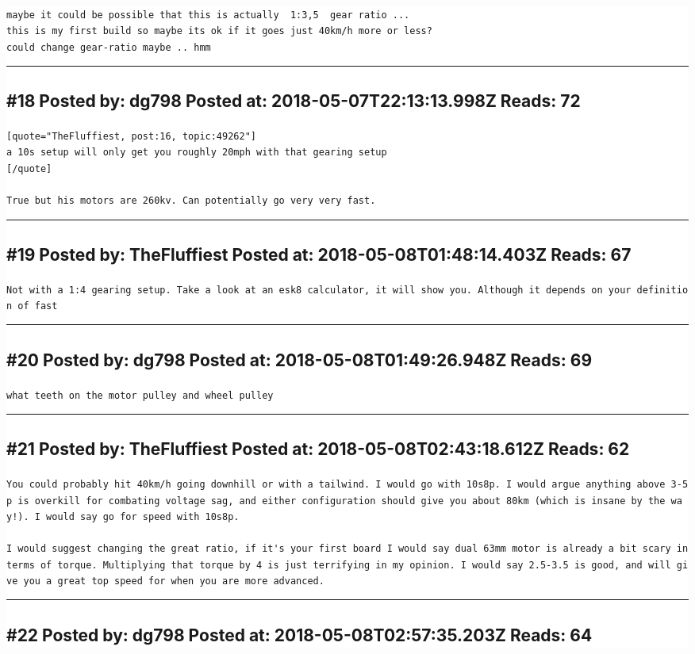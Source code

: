 ```
maybe it could be possible that this is actually  1:3,5  gear ratio ...
this is my first build so maybe its ok if it goes just 40km/h more or less?
could change gear-ratio maybe .. hmm
```

---
## \#18 Posted by: dg798 Posted at: 2018-05-07T22:13:13.998Z Reads: 72

```
[quote="TheFluffiest, post:16, topic:49262"]
a 10s setup will only get you roughly 20mph with that gearing setup
[/quote]

True but his motors are 260kv. Can potentially go very very fast.
```

---
## \#19 Posted by: TheFluffiest Posted at: 2018-05-08T01:48:14.403Z Reads: 67

```
Not with a 1:4 gearing setup. Take a look at an esk8 calculator, it will show you. Although it depends on your definition of fast
```

---
## \#20 Posted by: dg798 Posted at: 2018-05-08T01:49:26.948Z Reads: 69

```
what teeth on the motor pulley and wheel pulley
```

---
## \#21 Posted by: TheFluffiest Posted at: 2018-05-08T02:43:18.612Z Reads: 62

```
You could probably hit 40km/h going downhill or with a tailwind. I would go with 10s8p. I would argue anything above 3-5p is overkill for combating voltage sag, and either configuration should give you about 80km (which is insane by the way!). I would say go for speed with 10s8p.

I would suggest changing the great ratio, if it's your first board I would say dual 63mm motor is already a bit scary in terms of torque. Multiplying that torque by 4 is just terrifying in my opinion. I would say 2.5-3.5 is good, and will give you a great top speed for when you are more advanced.
```

---
## \#22 Posted by: dg798 Posted at: 2018-05-08T02:57:35.203Z Reads: 64
